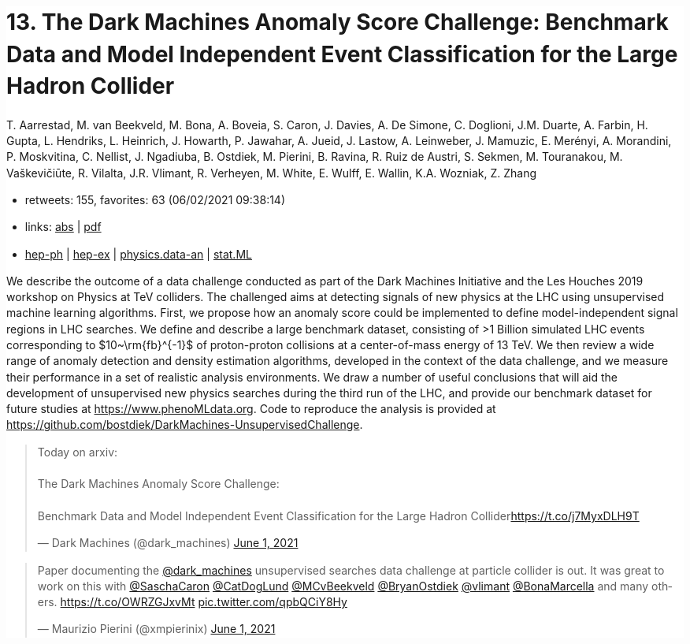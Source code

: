 


# 13. The Dark Machines Anomaly Score Challenge: Benchmark Data and Model  Independent Event Classification for the Large Hadron Collider

T. Aarrestad, M. van Beekveld, M. Bona, A. Boveia, S. Caron, J. Davies, A. De Simone, C. Doglioni, J.M. Duarte, A. Farbin, H. Gupta, L. Hendriks, L. Heinrich, J. Howarth, P. Jawahar, A. Jueid, J. Lastow, A. Leinweber, J. Mamuzic, E. Merényi, A. Morandini, P. Moskvitina, C. Nellist, J. Ngadiuba, B. Ostdiek, M. Pierini, B. Ravina, R. Ruiz de Austri, S. Sekmen, M. Touranakou, M. Vaškevičiūte, R. Vilalta, J.R. Vlimant, R. Verheyen, M. White, E. Wulff, E. Wallin, K.A. Wozniak, Z. Zhang

- retweets: 155, favorites: 63 (06/02/2021 09:38:14)

- links: [abs](https://arxiv.org/abs/2105.14027) | [pdf](https://arxiv.org/pdf/2105.14027)
- [hep-ph](https://arxiv.org/list/hep-ph/recent) | [hep-ex](https://arxiv.org/list/hep-ex/recent) | [physics.data-an](https://arxiv.org/list/physics.data-an/recent) | [stat.ML](https://arxiv.org/list/stat.ML/recent)

We describe the outcome of a data challenge conducted as part of the Dark Machines Initiative and the Les Houches 2019 workshop on Physics at TeV colliders. The challenged aims at detecting signals of new physics at the LHC using unsupervised machine learning algorithms. First, we propose how an anomaly score could be implemented to define model-independent signal regions in LHC searches. We define and describe a large benchmark dataset, consisting of >1 Billion simulated LHC events corresponding to $10~\rm{fb}^{-1}$ of proton-proton collisions at a center-of-mass energy of 13 TeV. We then review a wide range of anomaly detection and density estimation algorithms, developed in the context of the data challenge, and we measure their performance in a set of realistic analysis environments. We draw a number of useful conclusions that will aid the development of unsupervised new physics searches during the third run of the LHC, and provide our benchmark dataset for future studies at https://www.phenoMLdata.org. Code to reproduce the analysis is provided at https://github.com/bostdiek/DarkMachines-UnsupervisedChallenge.

<blockquote class="twitter-tweet"><p lang="en" dir="ltr">Today on arxiv: <br><br>The Dark Machines Anomaly Score Challenge: <br><br>Benchmark Data and Model Independent Event Classification for the Large Hadron Collider<a href="https://t.co/j7MyxDLH9T">https://t.co/j7MyxDLH9T</a></p>&mdash; Dark Machines (@dark_machines) <a href="https://twitter.com/dark_machines/status/1399633365024772096?ref_src=twsrc%5Etfw">June 1, 2021</a></blockquote>
<script async src="https://platform.twitter.com/widgets.js" charset="utf-8"></script>

<blockquote class="twitter-tweet"><p lang="en" dir="ltr">Paper documenting the <a href="https://twitter.com/dark_machines?ref_src=twsrc%5Etfw">@dark_machines</a> unsupervised searches data challenge at particle collider is out. It was great to work on this with <a href="https://twitter.com/SaschaCaron?ref_src=twsrc%5Etfw">@SaschaCaron</a> <a href="https://twitter.com/CatDogLund?ref_src=twsrc%5Etfw">@CatDogLund</a> <a href="https://twitter.com/MCvBeekveld?ref_src=twsrc%5Etfw">@MCvBeekveld</a> <a href="https://twitter.com/BryanOstdiek?ref_src=twsrc%5Etfw">@BryanOstdiek</a> <a href="https://twitter.com/vlimant?ref_src=twsrc%5Etfw">@vlimant</a> <a href="https://twitter.com/BonaMarcella?ref_src=twsrc%5Etfw">@BonaMarcella</a>  and many others. <a href="https://t.co/OWRZGJxvMt">https://t.co/OWRZGJxvMt</a> <a href="https://t.co/qpbQCiY8Hy">pic.twitter.com/qpbQCiY8Hy</a></p>&mdash; Maurizio Pierini (@xmpierinix) <a href="https://twitter.com/xmpierinix/status/1399712509821652992?ref_src=twsrc%5Etfw">June 1, 2021</a></blockquote>
<script async src="https://platform.twitter.com/widgets.js" charset="utf-8"></script>

